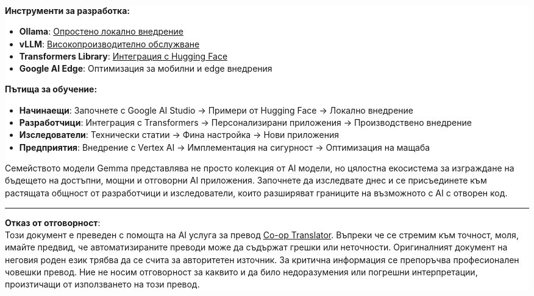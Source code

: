 **Инструменти за разработка:**
- **Ollama**: [Опростено локално внедрение](https://ollama.ai)
- **vLLM**: [Високопроизводително обслужване](https://github.com/vllm-project/vllm)
- **Transformers Library**: [Интеграция с Hugging Face](https://huggingface.co/docs/transformers)
- **Google AI Edge**: Оптимизация за мобилни и edge внедрения

**Пътища за обучение:**
- **Начинаещи**: Започнете с Google AI Studio → Примери от Hugging Face → Локално внедрение
- **Разработчици**: Интеграция с Transformers → Персонализирани приложения → Производствено внедрение
- **Изследователи**: Технически статии → Фина настройка → Нови приложения
- **Предприятия**: Внедрение с Vertex AI → Имплементация на сигурност → Оптимизация на мащаба

Семейството модели Gemma представлява не просто колекция от AI модели, но цялостна екосистема за изграждане на бъдещето на достъпни, мощни и отговорни AI приложения. Започнете да изследвате днес и се присъединете към растящата общност от разработчици и изследователи, които разширяват границите на възможното с AI с отворен код.

---

**Отказ от отговорност**:  
Този документ е преведен с помощта на AI услуга за превод [Co-op Translator](https://github.com/Azure/co-op-translator). Въпреки че се стремим към точност, моля, имайте предвид, че автоматизираните преводи може да съдържат грешки или неточности. Оригиналният документ на неговия роден език трябва да се счита за авторитетен източник. За критична информация се препоръчва професионален човешки превод. Ние не носим отговорност за каквито и да било недоразумения или погрешни интерпретации, произтичащи от използването на този превод.